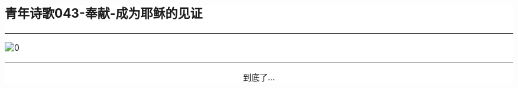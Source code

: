 
## 青年诗歌043-奉献-成为耶稣的见证

<div id="aplayer0"></div>

<div id="aplayer1"></div>

---

<img alt="0" width="100%" data-original="/data/q0042/0" />

---

<p style="text-align: center">到底了...</p>

<script src="/js/dist-view.js"></script>

<script>
MAIN.id = 'q0042';
        
const ap0 = new APlayer({
    container: document.getElementById('aplayer0'),
    volume: 1,
    lrcType: 3,
    loop: 'none',
    preload: 'none',
    audio: [{
        name: '043 奉献-成为耶稣的见证',
        artist: '青年诗歌',
        url: 'https://cdn.jsdelivr.net/gh/k34869/MYZY/p043',
        cover: '/favicon',
        lrc: '/data/q0042/p043.lrc'
    }]
});
const ap1 = new APlayer({
    container: document.getElementById('aplayer1'),
    volume: 1,
    loop: 'none',
    preload: 'none',
    audio: [{
        name: '043',
        artist: '青年诗歌',
        url: 'https://res.wx.qq.com/voice/getvoice?mediaid=MzI0NTk3MDM5M18yMjQ3NDg0NTU5',
        cover: '/favicon'
    }]
});
</script>
